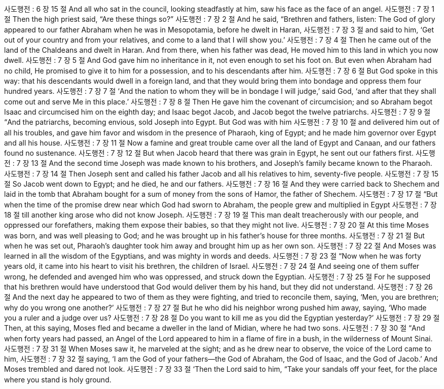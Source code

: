 사도행전 : 6 장 15 절 And all who sat in the council, looking steadfastly at him, saw his face as the face of an angel.
사도행전 : 7 장 1 절 Then the high priest said, “Are these things so?”
사도행전 : 7 장 2 절 And he said, “Brethren and fathers, listen: The God of glory appeared to our father Abraham when he was in Mesopotamia, before he dwelt in Haran,
사도행전 : 7 장 3 절 and said to him, ‘Get out of your country and from your relatives, and come to a land that I will show you.’
사도행전 : 7 장 4 절 Then he came out of the land of the Chaldeans and dwelt in Haran. And from there, when his father was dead, He moved him to this land in which you now dwell.
사도행전 : 7 장 5 절 And God gave him no inheritance in it, not even enough to set his foot on. But even when Abraham had no child, He promised to give it to him for a possession, and to his descendants after him.
사도행전 : 7 장 6 절 But God spoke in this way: that his descendants would dwell in a foreign land, and that they would bring them into bondage and oppress them four hundred years.
사도행전 : 7 장 7 절 ‘And the nation to whom they will be in bondage I will judge,’ said God, ‘and after that they shall come out and serve Me in this place.’
사도행전 : 7 장 8 절 Then He gave him the covenant of circumcision; and so Abraham begot Isaac and circumcised him on the eighth day; and Isaac begot Jacob, and Jacob begot the twelve patriarchs.
사도행전 : 7 장 9 절 “And the patriarchs, becoming envious, sold Joseph into Egypt. But God was with him
사도행전 : 7 장 10 절 and delivered him out of all his troubles, and gave him favor and wisdom in the presence of Pharaoh, king of Egypt; and he made him governor over Egypt and all his house.
사도행전 : 7 장 11 절 Now a famine and great trouble came over all the land of Egypt and Canaan, and our fathers found no sustenance.
사도행전 : 7 장 12 절 But when Jacob heard that there was grain in Egypt, he sent out our fathers first.
사도행전 : 7 장 13 절 And the second time Joseph was made known to his brothers, and Joseph’s family became known to the Pharaoh.
사도행전 : 7 장 14 절 Then Joseph sent and called his father Jacob and all his relatives to him, seventy-five people.
사도행전 : 7 장 15 절 So Jacob went down to Egypt; and he died, he and our fathers.
사도행전 : 7 장 16 절 And they were carried back to Shechem and laid in the tomb that Abraham bought for a sum of money from the sons of Hamor, the father of Shechem.
사도행전 : 7 장 17 절 “But when the time of the promise drew near which God had sworn to Abraham, the people grew and multiplied in Egypt
사도행전 : 7 장 18 절 till another king arose who did not know Joseph.
사도행전 : 7 장 19 절 This man dealt treacherously with our people, and oppressed our forefathers, making them expose their babies, so that they might not live.
사도행전 : 7 장 20 절 At this time Moses was born, and was well pleasing to God; and he was brought up in his father’s house for three months.
사도행전 : 7 장 21 절 But when he was set out, Pharaoh’s daughter took him away and brought him up as her own son.
사도행전 : 7 장 22 절 And Moses was learned in all the wisdom of the Egyptians, and was mighty in words and deeds.
사도행전 : 7 장 23 절 “Now when he was forty years old, it came into his heart to visit his brethren, the children of Israel.
사도행전 : 7 장 24 절 And seeing one of them suffer wrong, he defended and avenged him who was oppressed, and struck down the Egyptian.
사도행전 : 7 장 25 절 For he supposed that his brethren would have understood that God would deliver them by his hand, but they did not understand.
사도행전 : 7 장 26 절 And the next day he appeared to two of them as they were fighting, and tried to reconcile them, saying, ‘Men, you are brethren; why do you wrong one another?’
사도행전 : 7 장 27 절 But he who did his neighbor wrong pushed him away, saying, ‘Who made you a ruler and a judge over us?
사도행전 : 7 장 28 절 Do you want to kill me as you did the Egyptian yesterday?’
사도행전 : 7 장 29 절 Then, at this saying, Moses fled and became a dweller in the land of Midian, where he had two sons.
사도행전 : 7 장 30 절 “And when forty years had passed, an Angel of the Lord appeared to him in a flame of fire in a bush, in the wilderness of Mount Sinai.
사도행전 : 7 장 31 절 When Moses saw it, he marveled at the sight; and as he drew near to observe, the voice of the Lord came to him,
사도행전 : 7 장 32 절 saying, ‘I am the God of your fathers—the God of Abraham, the God of Isaac, and the God of Jacob.’ And Moses trembled and dared not look.
사도행전 : 7 장 33 절 ‘Then the Lord said to him, “Take your sandals off your feet, for the place where you stand is holy ground.